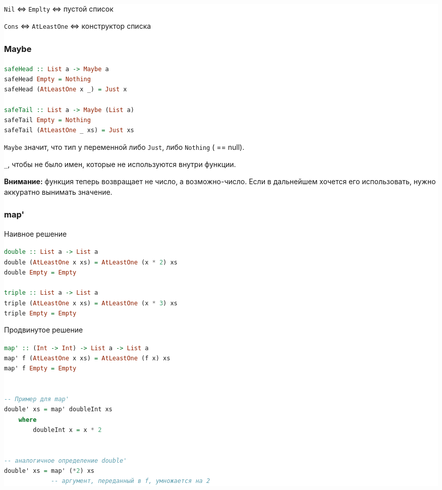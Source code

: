 `Nil` <=> `Emplty` <=> пустой список 

`Cons` <=> `AtLeastOne` <=> конструктор списка







### Maybe

```haskell
safeHead :: List a -> Maybe a
safeHead Empty = Nothing
safeHead (AtLeastOne x _) = Just x

safeTail :: List a -> Maybe (List a)
safeTail Empty = Nothing
safeTail (AtLeastOne _ xs) = Just xs
```

`Maybe` значит, что тип у переменной либо `Just`, либо `Nothing` ( == null).

`_`, чтобы не было имен, которые не используются внутри функции.  



**Внимание:** функция теперь возвращает не число, а возможно-число. Если в дальнейшем хочется его использовать, нужно аккуратно вынимать значение.







### map'

Наивное решение

```haskell
double :: List a -> List a
double (AtLeastOne x xs) = AtLeastOne (x * 2) xs
double Empty = Empty

triple :: List a -> List a
triple (AtLeastOne x xs) = AtLeastOne (x * 3) xs
triple Empty = Empty
```



Продвинутое решение

```haskell
map' :: (Int -> Int) -> List a -> List a
map' f (AtLeastOne x xs) = AtLeastOne (f x) xs
map' f Empty = Empty


-- Пример для map'
double' xs = map' doubleInt xs
    where 
        doubleInt x = x * 2
        
        
-- аналогичное определение double'
double' xs = map' (*2) xs
             -- аргумент, переданный в f, умножается на 2
```
